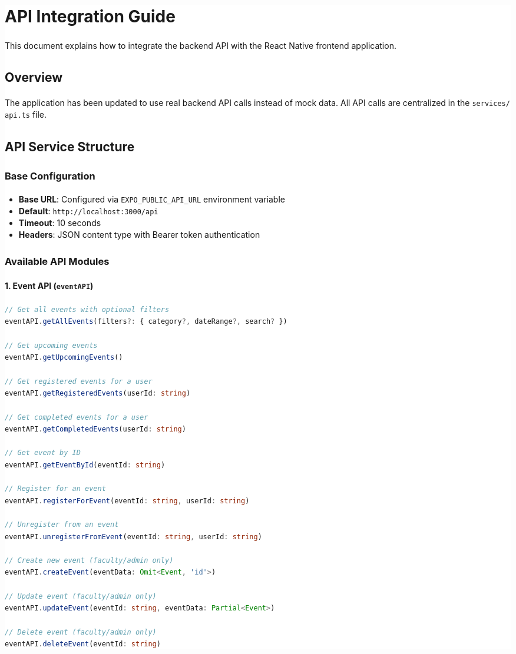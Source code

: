 # API Integration Guide

This document explains how to integrate the backend API with the React Native frontend application.

## Overview

The application has been updated to use real backend API calls instead of mock data. All API calls are centralized in the `services/api.ts` file.

## API Service Structure

### Base Configuration
- **Base URL**: Configured via `EXPO_PUBLIC_API_URL` environment variable
- **Default**: `http://localhost:3000/api`
- **Timeout**: 10 seconds
- **Headers**: JSON content type with Bearer token authentication

### Available API Modules

#### 1. Event API (`eventAPI`)
```typescript
// Get all events with optional filters
eventAPI.getAllEvents(filters?: { category?, dateRange?, search? })

// Get upcoming events
eventAPI.getUpcomingEvents()

// Get registered events for a user
eventAPI.getRegisteredEvents(userId: string)

// Get completed events for a user
eventAPI.getCompletedEvents(userId: string)

// Get event by ID
eventAPI.getEventById(eventId: string)

// Register for an event
eventAPI.registerForEvent(eventId: string, userId: string)

// Unregister from an event
eventAPI.unregisterFromEvent(eventId: string, userId: string)

// Create new event (faculty/admin only)
eventAPI.createEvent(eventData: Omit<Event, 'id'>)

// Update event (faculty/admin only)
eventAPI.updateEvent(eventId: string, eventData: Partial<Event>)

// Delete event (faculty/admin only)
eventAPI.deleteEvent(eventId: string)
```
